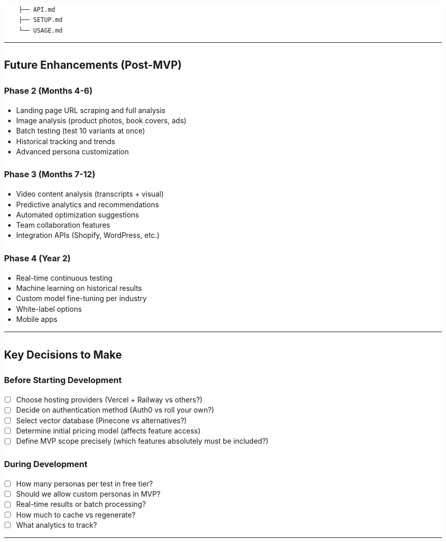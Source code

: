 ```
    ├── API.md
    ├── SETUP.md
    └── USAGE.md
```

---

## Future Enhancements (Post-MVP)

### Phase 2 (Months 4-6)
- Landing page URL scraping and full analysis
- Image analysis (product photos, book covers, ads)
- Batch testing (test 10 variants at once)
- Historical tracking and trends
- Advanced persona customization

### Phase 3 (Months 7-12)
- Video content analysis (transcripts + visual)
- Predictive analytics and recommendations
- Automated optimization suggestions
- Team collaboration features
- Integration APIs (Shopify, WordPress, etc.)

### Phase 4 (Year 2)
- Real-time continuous testing
- Machine learning on historical results
- Custom model fine-tuning per industry
- White-label options
- Mobile apps

---

## Key Decisions to Make

### Before Starting Development
- [ ] Choose hosting providers (Vercel + Railway vs others?)
- [ ] Decide on authentication method (Auth0 vs roll your own?)
- [ ] Select vector database (Pinecone vs alternatives?)
- [ ] Determine initial pricing model (affects feature access)
- [ ] Define MVP scope precisely (which features absolutely must be included?)

### During Development
- [ ] How many personas per test in free tier?
- [ ] Should we allow custom personas in MVP?
- [ ] Real-time results or batch processing?
- [ ] How much to cache vs regenerate?
- [ ] What analytics to track?

---
